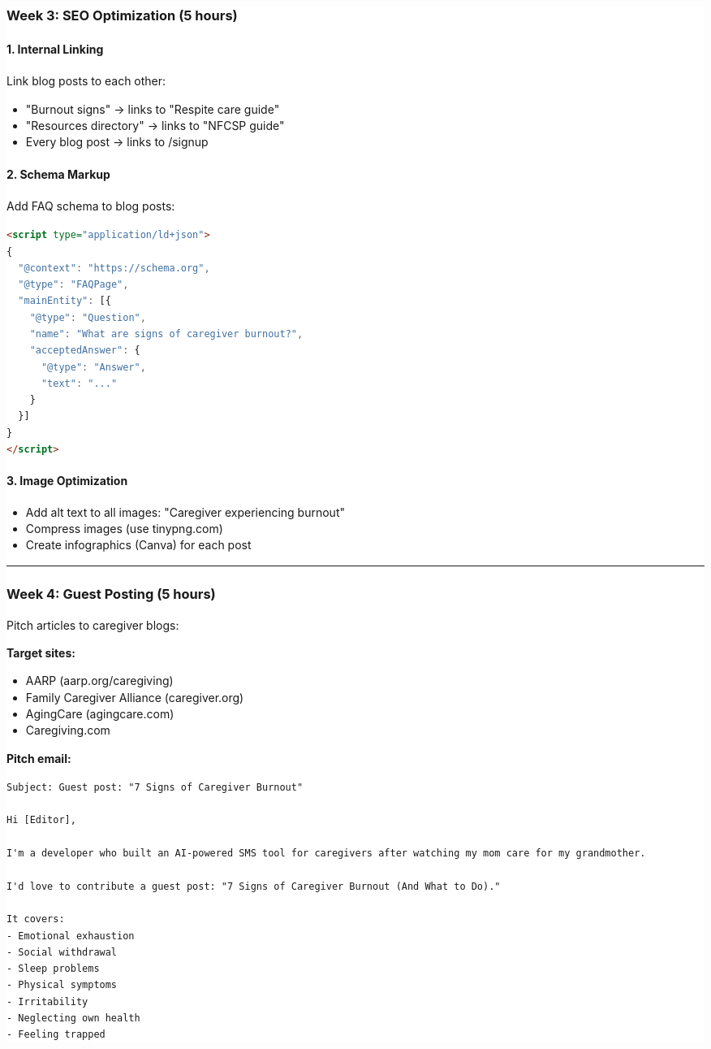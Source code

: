 ### Week 3: SEO Optimization (5 hours)

#### 1. Internal Linking

Link blog posts to each other:
- "Burnout signs" → links to "Respite care guide"
- "Resources directory" → links to "NFCSP guide"
- Every blog post → links to /signup

#### 2. Schema Markup

Add FAQ schema to blog posts:

```html
<script type="application/ld+json">
{
  "@context": "https://schema.org",
  "@type": "FAQPage",
  "mainEntity": [{
    "@type": "Question",
    "name": "What are signs of caregiver burnout?",
    "acceptedAnswer": {
      "@type": "Answer",
      "text": "..."
    }
  }]
}
</script>
```

#### 3. Image Optimization

- Add alt text to all images: "Caregiver experiencing burnout"
- Compress images (use tinypng.com)
- Create infographics (Canva) for each post

---

### Week 4: Guest Posting (5 hours)

Pitch articles to caregiver blogs:

**Target sites:**
- AARP (aarp.org/caregiving)
- Family Caregiver Alliance (caregiver.org)
- AgingCare (agingcare.com)
- Caregiving.com

**Pitch email:**
```
Subject: Guest post: "7 Signs of Caregiver Burnout"

Hi [Editor],

I'm a developer who built an AI-powered SMS tool for caregivers after watching my mom care for my grandmother.

I'd love to contribute a guest post: "7 Signs of Caregiver Burnout (And What to Do)."

It covers:
- Emotional exhaustion
- Social withdrawal
- Sleep problems
- Physical symptoms
- Irritability
- Neglecting own health
- Feeling trapped
```